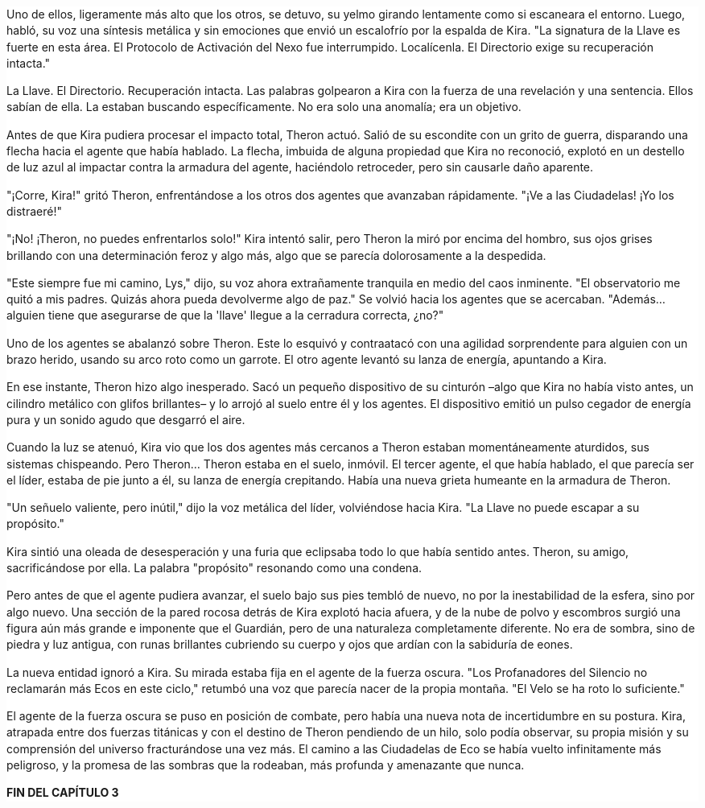 Uno de ellos, ligeramente más alto que los otros, se detuvo, su yelmo girando lentamente como si escaneara el entorno. Luego, habló, su voz una síntesis metálica y sin emociones que envió un escalofrío por la espalda de Kira. "La signatura de la Llave es fuerte en esta área. El Protocolo de Activación del Nexo fue interrumpido. Localícenla. El Directorio exige su recuperación intacta."

La Llave. El Directorio. Recuperación intacta. Las palabras golpearon a Kira con la fuerza de una revelación y una sentencia. Ellos sabían de ella. La estaban buscando específicamente. No era solo una anomalía; era un objetivo.

Antes de que Kira pudiera procesar el impacto total, Theron actuó. Salió de su escondite con un grito de guerra, disparando una flecha hacia el agente que había hablado. La flecha, imbuida de alguna propiedad que Kira no reconoció, explotó en un destello de luz azul al impactar contra la armadura del agente, haciéndolo retroceder, pero sin causarle daño aparente.

"¡Corre, Kira!" gritó Theron, enfrentándose a los otros dos agentes que avanzaban rápidamente. "¡Ve a las Ciudadelas! ¡Yo los distraeré!"

"¡No! ¡Theron, no puedes enfrentarlos solo!" Kira intentó salir, pero Theron la miró por encima del hombro, sus ojos grises brillando con una determinación feroz y algo más, algo que se parecía dolorosamente a la despedida.

"Este siempre fue mi camino, Lys," dijo, su voz ahora extrañamente tranquila en medio del caos inminente. "El observatorio me quitó a mis padres. Quizás ahora pueda devolverme algo de paz." Se volvió hacia los agentes que se acercaban. "Además… alguien tiene que asegurarse de que la 'llave' llegue a la cerradura correcta, ¿no?"

Uno de los agentes se abalanzó sobre Theron. Este lo esquivó y contraatacó con una agilidad sorprendente para alguien con un brazo herido, usando su arco roto como un garrote. El otro agente levantó su lanza de energía, apuntando a Kira.

En ese instante, Theron hizo algo inesperado. Sacó un pequeño dispositivo de su cinturón –algo que Kira no había visto antes, un cilindro metálico con glifos brillantes– y lo arrojó al suelo entre él y los agentes. El dispositivo emitió un pulso cegador de energía pura y un sonido agudo que desgarró el aire.

Cuando la luz se atenuó, Kira vio que los dos agentes más cercanos a Theron estaban momentáneamente aturdidos, sus sistemas chispeando. Pero Theron… Theron estaba en el suelo, inmóvil. El tercer agente, el que había hablado, el que parecía ser el líder, estaba de pie junto a él, su lanza de energía crepitando. Había una nueva grieta humeante en la armadura de Theron.

"Un señuelo valiente, pero inútil," dijo la voz metálica del líder, volviéndose hacia Kira. "La Llave no puede escapar a su propósito."

Kira sintió una oleada de desesperación y una furia que eclipsaba todo lo que había sentido antes. Theron, su amigo, sacrificándose por ella. La palabra "propósito" resonando como una condena.

Pero antes de que el agente pudiera avanzar, el suelo bajo sus pies tembló de nuevo, no por la inestabilidad de la esfera, sino por algo nuevo. Una sección de la pared rocosa detrás de Kira explotó hacia afuera, y de la nube de polvo y escombros surgió una figura aún más grande e imponente que el Guardián, pero de una naturaleza completamente diferente. No era de sombra, sino de piedra y luz antigua, con runas brillantes cubriendo su cuerpo y ojos que ardían con la sabiduría de eones.

La nueva entidad ignoró a Kira. Su mirada estaba fija en el agente de la fuerza oscura. "Los Profanadores del Silencio no reclamarán más Ecos en este ciclo," retumbó una voz que parecía nacer de la propia montaña. "El Velo se ha roto lo suficiente."

El agente de la fuerza oscura se puso en posición de combate, pero había una nueva nota de incertidumbre en su postura. Kira, atrapada entre dos fuerzas titánicas y con el destino de Theron pendiendo de un hilo, solo podía observar, su propia misión y su comprensión del universo fracturándose una vez más. El camino a las Ciudadelas de Eco se había vuelto infinitamente más peligroso, y la promesa de las sombras que la rodeaban, más profunda y amenazante que nunca.

**FIN DEL CAPÍTULO 3**
